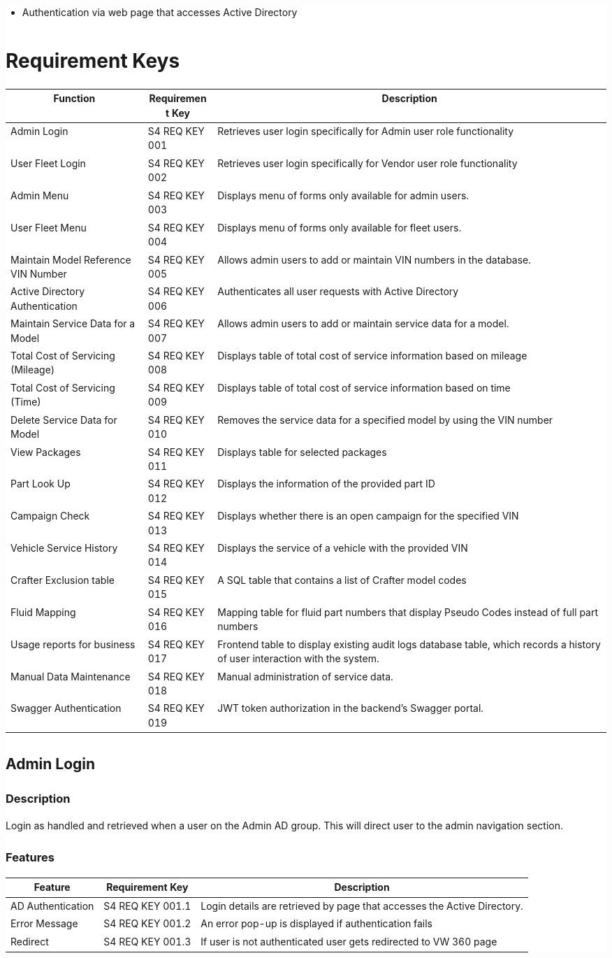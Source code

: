   - Authentication via web page that accesses Active Directory

# Requirement Keys

| **Function**                        | **Requirement Key** | **Description**                                                                                                            |
| ----------------------------------- | ------------------- | -------------------------------------------------------------------------------------------------------------------------- |
| Admin Login                         | S4 REQ KEY 001      | Retrieves user login specifically for Admin user role functionality                                                        |
| User Fleet Login                    | S4 REQ KEY 002      | Retrieves user login specifically for Vendor user role functionality                                                       |
| Admin Menu                          | S4 REQ KEY 003      | Displays menu of forms only available for admin users.                                                                     |
| User Fleet Menu                     | S4 REQ KEY 004      | Displays menu of forms only available for fleet users.                                                                     |
| Maintain Model Reference VIN Number | S4 REQ KEY 005      | Allows admin users to add or maintain VIN numbers in the database.                                                         |
| Active Directory Authentication     | S4 REQ KEY 006      | Authenticates all user requests with Active Directory                                                                      |
| Maintain Service Data for a Model   | S4 REQ KEY 007      | Allows admin users to add or maintain service data for a model.                                                            |
| Total Cost of Servicing (Mileage)   | S4 REQ KEY 008      | Displays table of total cost of service information based on mileage                                                       |
| Total Cost of Servicing (Time)      | S4 REQ KEY 009      | Displays table of total cost of service information based on time                                                          |
| Delete Service Data for Model       | S4 REQ KEY 010      | Removes the service data for a specified model by using the VIN number                                                     |
| View Packages                       | S4 REQ KEY 011      | Displays table for selected packages                                                                                       |
| Part Look Up                        | S4 REQ KEY 012      | Displays the information of the provided part ID                                                                           |
| Campaign Check                      | S4 REQ KEY 013      | Displays whether there is an open campaign for the specified VIN                                                           |
| Vehicle Service History             | S4 REQ KEY 014      | Displays the service of a vehicle with the provided VIN                                                                    |
| Crafter Exclusion table             | S4 REQ KEY 015      | A SQL table that contains a list of Crafter model codes                                                                    |
| Fluid Mapping                       | S4 REQ KEY 016      | Mapping table for fluid part numbers that display Pseudo Codes instead of full part numbers                                |
| Usage reports for business          | S4 REQ KEY 017      | Frontend table to display existing audit logs database table, which records a history of user interaction with the system. |
| Manual Data Maintenance             | S4 REQ KEY 018      | Manual administration of service data.                                                                                     |
| Swagger Authentication              | S4 REQ KEY 019      | JWT token authorization in the backend’s Swagger portal.                                                                   |

## Admin Login

### Description 

Login as handled and retrieved when a user on the Admin AD group. This will direct user to the admin navigation section.

### Features

| **Feature**       | **Requirement Key** | **Description**                                                         |
| ----------------- | ------------------- | ----------------------------------------------------------------------- |
| AD Authentication | S4 REQ KEY 001.1    | Login details are retrieved by page that accesses the Active Directory. |
| Error Message     | S4 REQ KEY 001.2    | An error pop-up is displayed if authentication fails                    |
| Redirect          | S4 REQ KEY 001.3    | If user is not authenticated user gets redirected to VW 360 page        |
